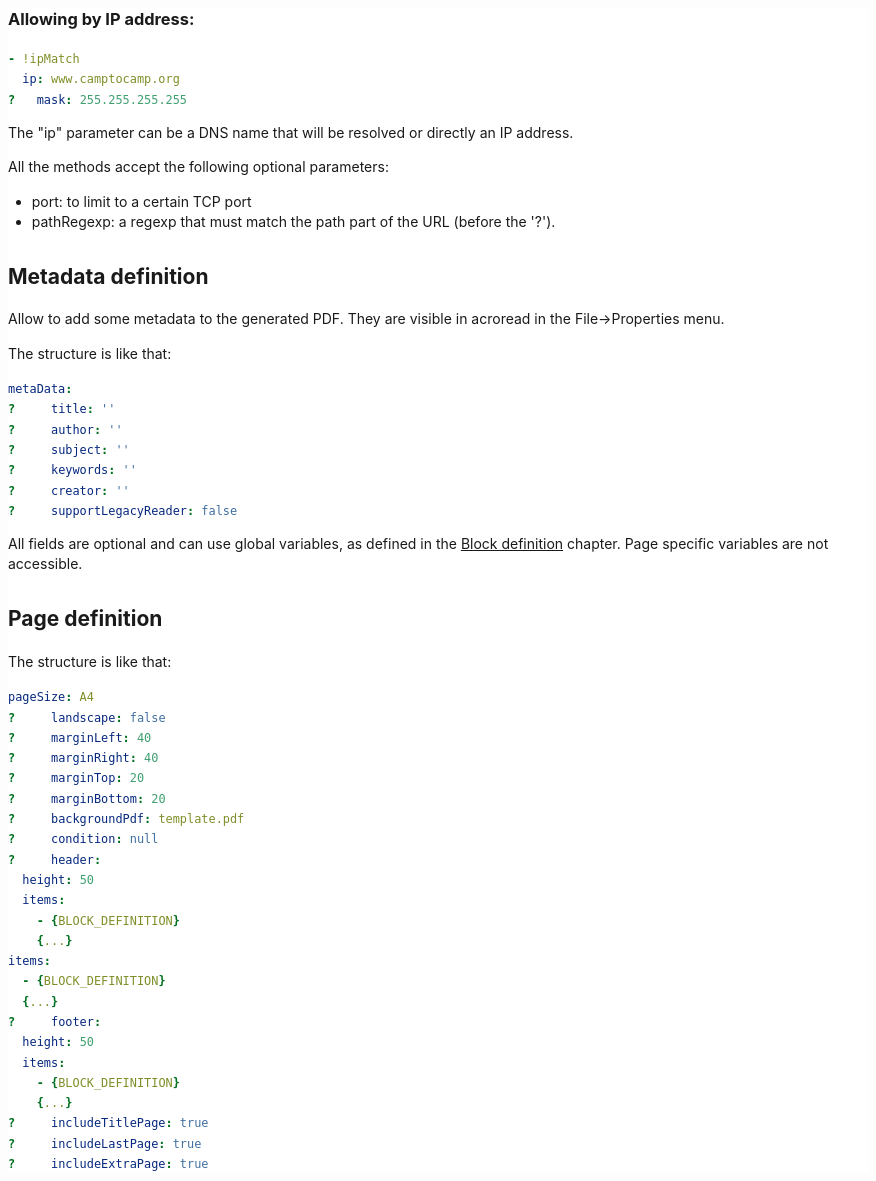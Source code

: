 ### Allowing by IP address:

``` yaml
- !ipMatch
  ip: www.camptocamp.org
?   mask: 255.255.255.255
```

The "ip" parameter can be a DNS name that will be resolved or directly an IP address.

All the methods accept the following optional parameters:

-   port: to limit to a certain TCP port
-   pathRegexp: a regexp that must match the path part of the URL (before the '?').

## Metadata definition

Allow to add some metadata to the generated PDF. They are visible in acroread in the File->Properties menu.

The structure is like that:

``` yaml
metaData:
?     title: ''
?     author: ''
?     subject: ''
?     keywords: ''
?     creator: ''
?     supportLegacyReader: false
```

All fields are optional and can use global variables, as defined in the [Block definition](configuration.html#block-definition) chapter. Page specific variables are not accessible.

## Page definition

The structure is like that:

``` yaml
pageSize: A4
?     landscape: false
?     marginLeft: 40
?     marginRight: 40
?     marginTop: 20
?     marginBottom: 20
?     backgroundPdf: template.pdf
?     condition: null
?     header:
  height: 50
  items:
    - {BLOCK_DEFINITION}
    {...}
items:
  - {BLOCK_DEFINITION}
  {...}
?     footer:
  height: 50
  items:
    - {BLOCK_DEFINITION}
    {...}
?     includeTitlePage: true
?     includeLastPage: true
?     includeExtraPage: true
```
